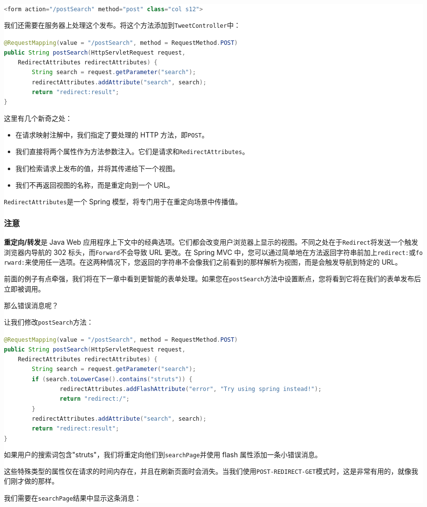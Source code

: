 ```java
<form action="/postSearch" method="post" class="col s12">
```

我们还需要在服务器上处理这个发布。将这个方法添加到`TweetController`中：

```java
@RequestMapping(value = "/postSearch", method = RequestMethod.POST)
public String postSearch(HttpServletRequest request,
    RedirectAttributes redirectAttributes) {
        String search = request.getParameter("search");
        redirectAttributes.addAttribute("search", search);
        return "redirect:result";
}
```

这里有几个新奇之处：

+   在请求映射注解中，我们指定了要处理的 HTTP 方法，即`POST`。

+   我们直接将两个属性作为方法参数注入。它们是请求和`RedirectAttributes`。

+   我们检索请求上发布的值，并将其传递给下一个视图。

+   我们不再返回视图的名称，而是重定向到一个 URL。

`RedirectAttributes`是一个 Spring 模型，将专门用于在重定向场景中传播值。

### 注意

**重定向/转发**是 Java Web 应用程序上下文中的经典选项。它们都会改变用户浏览器上显示的视图。不同之处在于`Redirect`将发送一个触发浏览器内导航的 302 标头，而`Forward`不会导致 URL 更改。在 Spring MVC 中，您可以通过简单地在方法返回字符串前加上`redirect:`或`forward:`来使用任一选项。在这两种情况下，您返回的字符串不会像我们之前看到的那样解析为视图，而是会触发导航到特定的 URL。

前面的例子有点牵强，我们将在下一章中看到更智能的表单处理。如果您在`postSearch`方法中设置断点，您将看到它将在我们的表单发布后立即被调用。

那么错误消息呢？

让我们修改`postSearch`方法：

```java
@RequestMapping(value = "/postSearch", method = RequestMethod.POST)
public String postSearch(HttpServletRequest request,
    RedirectAttributes redirectAttributes) {
        String search = request.getParameter("search");
        if (search.toLowerCase().contains("struts")) {
                redirectAttributes.addFlashAttribute("error", "Try using spring instead!");
                return "redirect:/";
        }
        redirectAttributes.addAttribute("search", search);
        return "redirect:result";
}
```

如果用户的搜索词包含"struts"，我们将重定向他们到`searchPage`并使用 flash 属性添加一条小错误消息。

这些特殊类型的属性仅在请求的时间内存在，并且在刷新页面时会消失。当我们使用`POST-REDIRECT-GET`模式时，这是非常有用的，就像我们刚才做的那样。

我们需要在`searchPage`结果中显示这条消息：
